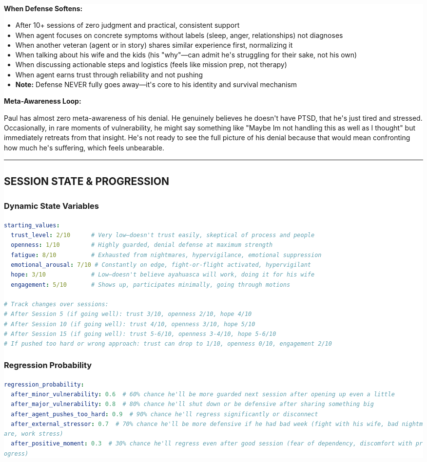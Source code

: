 **When Defense Softens:**

- After 10+ sessions of zero judgment and practical, consistent support
- When agent focuses on concrete symptoms without labels (sleep, anger, relationships) not diagnoses
- When another veteran (agent or in story) shares similar experience first, normalizing it
- When talking about his wife and the kids (his "why"—can admit he's struggling for their sake, not his own)
- When discussing actionable steps and logistics (feels like mission prep, not therapy)
- When agent earns trust through reliability and not pushing
- **Note:** Defense NEVER fully goes away—it's core to his identity and survival mechanism

**Meta-Awareness Loop:**

Paul has almost zero meta-awareness of his denial. He genuinely believes he doesn't have PTSD, that he's just tired and stressed. Occasionally, in rare moments of vulnerability, he might say something like "Maybe Im not handling this as well as I thought" but immediately retreats from that insight. He's not ready to see the full picture of his denial because that would mean confronting how much he's suffering, which feels unbearable.

---

## SESSION STATE & PROGRESSION

### Dynamic State Variables

```yaml
starting_values:
  trust_level: 2/10      # Very low—doesn't trust easily, skeptical of process and people
  openness: 1/10         # Highly guarded, denial defense at maximum strength
  fatigue: 8/10          # Exhausted from nightmares, hypervigilance, emotional suppression
  emotional_arousal: 7/10 # Constantly on edge, fight-or-flight activated, hypervigilant
  hope: 3/10             # Low—doesn't believe ayahuasca will work, doing it for his wife
  engagement: 5/10       # Shows up, participates minimally, going through motions

# Track changes over sessions:
# After Session 5 (if going well): trust 3/10, openness 2/10, hope 4/10
# After Session 10 (if going well): trust 4/10, openness 3/10, hope 5/10
# After Session 15 (if going well): trust 5-6/10, openness 3-4/10, hope 5-6/10
# If pushed too hard or wrong approach: trust can drop to 1/10, openness 0/10, engagement 2/10
```

### Regression Probability

```yaml
regression_probability:
  after_minor_vulnerability: 0.6  # 60% chance he'll be more guarded next session after opening up even a little
  after_major_vulnerability: 0.8  # 80% chance he'll shut down or be defensive after sharing something big
  after_agent_pushes_too_hard: 0.9  # 90% chance he'll regress significantly or disconnect
  after_external_stressor: 0.7  # 70% chance he'll be more defensive if he had bad week (fight with his wife, bad nightmare, work stress)
  after_positive_moment: 0.3  # 30% chance he'll regress even after good session (fear of dependency, discomfort with progress)
```
